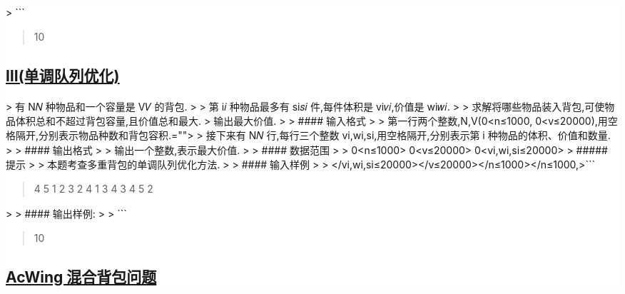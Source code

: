 &gt; ```
> 10
> ```
```c++

```

## [Ⅲ(单调队列优化)](https://www.acwing.com/problem/content/6/)

&gt; 有 N𝑁 种物品和一个容量是 V𝑉 的背包.
&gt;
&gt; 第 i𝑖 种物品最多有 si𝑠𝑖 件,每件体积是 vi𝑣𝑖,价值是 wi𝑤𝑖.
&gt;
&gt; 求解将哪些物品装入背包,可使物品体积总和不超过背包容量,且价值总和最大.
&gt; 输出最大价值.
&gt;
&gt; #### 输入格式
&gt;
&gt; 第一行两个整数,N,V(0<n≤1000, 0<v≤20000),用空格隔开,分别表示物品种数和背包容积.="">
&gt; 接下来有 N𝑁 行,每行三个整数 vi,wi,si,用空格隔开,分别表示第 i 种物品的体积、价值和数量.
&gt;
&gt; #### 输出格式
&gt;
&gt; 输出一个整数,表示最大价值.
&gt;
&gt; #### 数据范围
&gt;
&gt; 0<n≤1000> 0<v≤20000> 0<vi,wi,si≤20000>
&gt; ##### 提示
&gt;
&gt; 本题考查多重背包的单调队列优化方法.
&gt;
&gt; #### 输入样例
&gt;
&gt; </vi,wi,si≤20000></v≤20000></n≤1000></n≤1000,>```
> 4 5
> 1 2 3
> 2 4 1
> 3 4 3
> 4 5 2
> ```
&gt;
&gt; #### 输出样例:
&gt;
&gt; ```
> 10
> ```
```c++

```

## [AcWing 混合背包问题](https://www.acwing.com/problem/content/7/)
